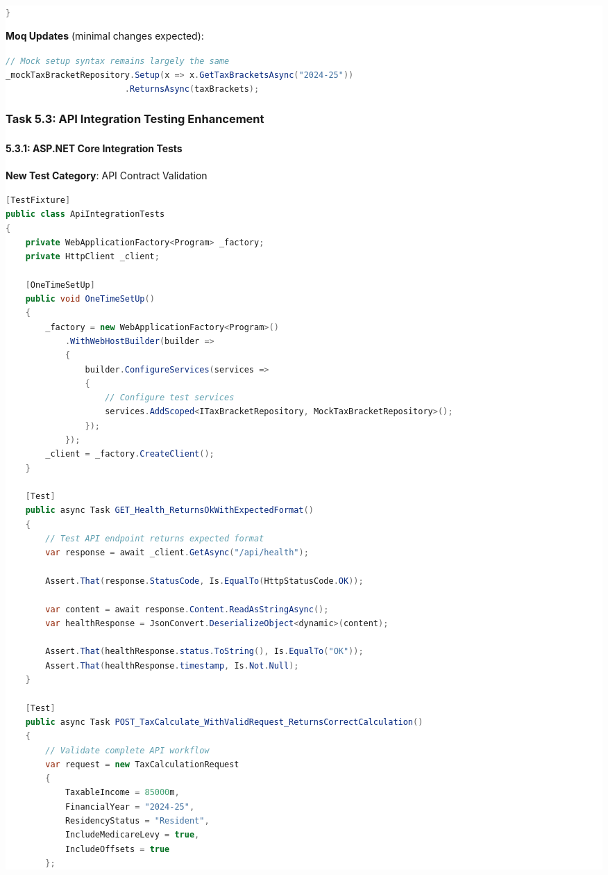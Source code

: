```csharp
}
```

**Moq Updates** (minimal changes expected):
```csharp
// Mock setup syntax remains largely the same
_mockTaxBracketRepository.Setup(x => x.GetTaxBracketsAsync("2024-25"))
                        .ReturnsAsync(taxBrackets);
```

### Task 5.3: API Integration Testing Enhancement

#### 5.3.1: ASP.NET Core Integration Tests
**New Test Category**: API Contract Validation
```csharp
[TestFixture]
public class ApiIntegrationTests
{
    private WebApplicationFactory<Program> _factory;
    private HttpClient _client;

    [OneTimeSetUp]
    public void OneTimeSetUp()
    {
        _factory = new WebApplicationFactory<Program>()
            .WithWebHostBuilder(builder =>
            {
                builder.ConfigureServices(services =>
                {
                    // Configure test services
                    services.AddScoped<ITaxBracketRepository, MockTaxBracketRepository>();
                });
            });
        _client = _factory.CreateClient();
    }

    [Test]
    public async Task GET_Health_ReturnsOkWithExpectedFormat()
    {
        // Test API endpoint returns expected format
        var response = await _client.GetAsync("/api/health");
        
        Assert.That(response.StatusCode, Is.EqualTo(HttpStatusCode.OK));
        
        var content = await response.Content.ReadAsStringAsync();
        var healthResponse = JsonConvert.DeserializeObject<dynamic>(content);
        
        Assert.That(healthResponse.status.ToString(), Is.EqualTo("OK"));
        Assert.That(healthResponse.timestamp, Is.Not.Null);
    }

    [Test]
    public async Task POST_TaxCalculate_WithValidRequest_ReturnsCorrectCalculation()
    {
        // Validate complete API workflow
        var request = new TaxCalculationRequest
        {
            TaxableIncome = 85000m,
            FinancialYear = "2024-25",
            ResidencyStatus = "Resident",
            IncludeMedicareLevy = true,
            IncludeOffsets = true
        };

```